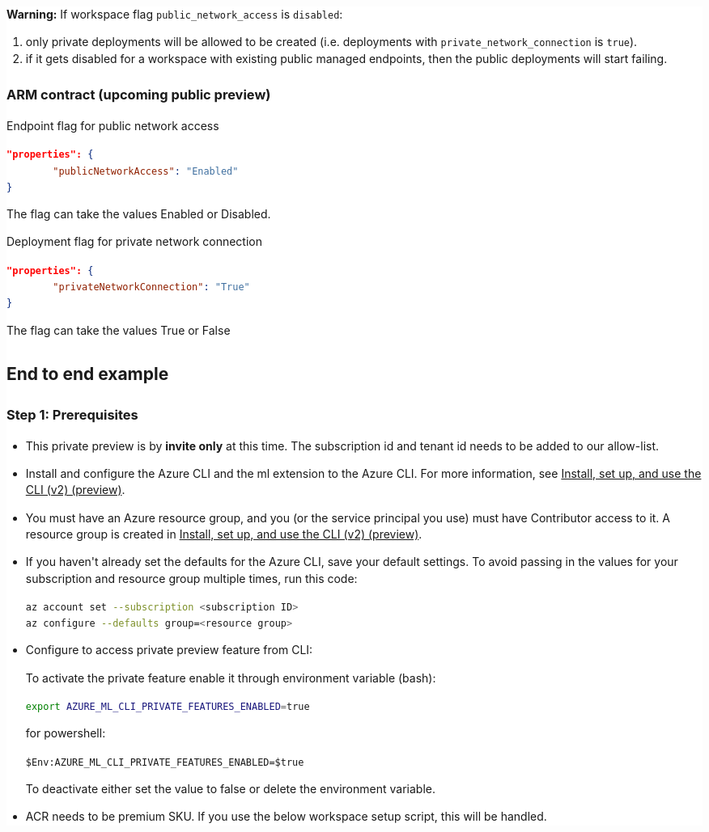 __Warning:__
If workspace flag `public_network_access` is `disabled`:
1. only private deployments will be allowed to be created (i.e. deployments with `private_network_connection` is `true`).
1. if it gets disabled for a workspace with existing public managed endpoints, then the public deployments will start failing.

### ARM contract (upcoming public preview)

Endpoint flag for public network access
```json
"properties": {
        "publicNetworkAccess": "Enabled"
}
```
The flag can take the values Enabled or Disabled.

Deployment flag for private network connection
```json
"properties": {
        "privateNetworkConnection": "True"
}
```
The flag can take the values True or False

## End to end example
### Step 1: Prerequisites
* This private preview is by __invite only__ at this time. The subscription id and tenant id needs to be added to our allow-list.
* Install and configure the Azure CLI and the ml extension to the Azure CLI. For more information, see [Install, set up, and use the CLI (v2) (preview)](https://docs.microsoft.com/en-us/azure/machine-learning/how-to-configure-cli). 
* You must have an Azure resource group, and you (or the service principal you use) must have Contributor access to it. A resource group is created in [Install, set up, and use the CLI (v2) (preview)](https://docs.microsoft.com/en-us/azure/machine-learning/how-to-configure-cli).
* If you haven't already set the defaults for the Azure CLI, save your default settings. To avoid passing in the values for your subscription and resource group multiple times, run this code:
    ```bash
    az account set --subscription <subscription ID>
    az configure --defaults group=<resource group>
    ```
* Configure to access private preview feature from CLI:

    To activate the private feature enable it through environment variable (bash):
    ```bash
    export AZURE_ML_CLI_PRIVATE_FEATURES_ENABLED=true
    ```
    for powershell:
    ```
    $Env:AZURE_ML_CLI_PRIVATE_FEATURES_ENABLED=$true
    ```
     To deactivate either set the value to false or delete the environment variable.
* ACR needs to be premium SKU. If you use the below workspace setup script, this will be handled.
